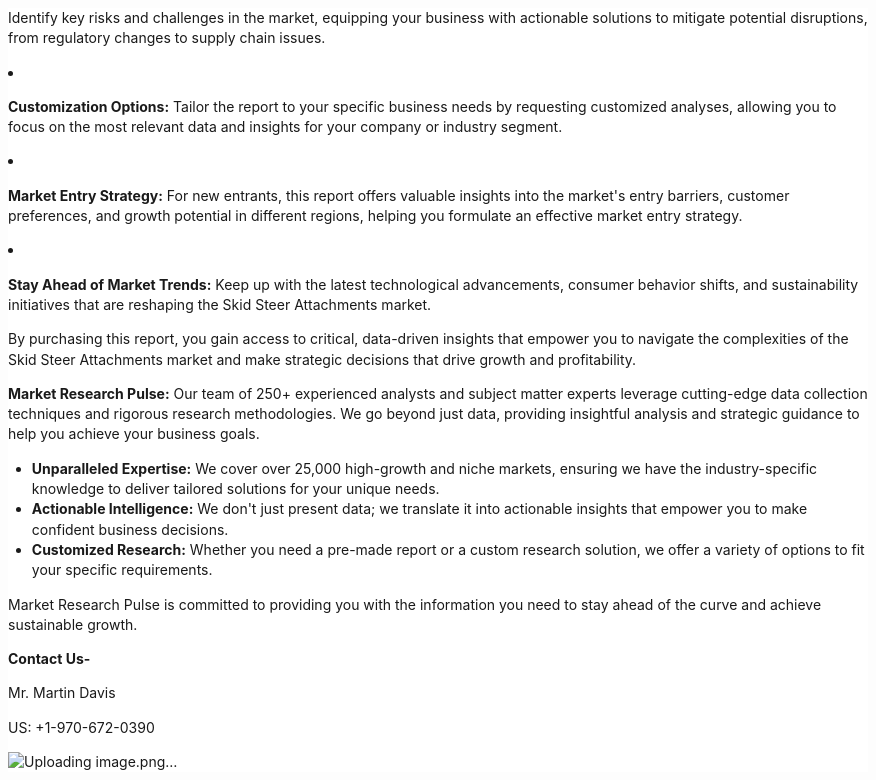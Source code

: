 Identify key risks and challenges in the market, equipping your business with actionable solutions to mitigate potential disruptions, from regulatory changes to supply chain issues.</p></li><li><p><strong>Customization Options:</strong> Tailor the report to your specific business needs by requesting customized analyses, allowing you to focus on the most relevant data and insights for your company or industry segment.</p></li><li><p><strong>Market Entry Strategy:</strong> For new entrants, this report offers valuable insights into the market's entry barriers, customer preferences, and growth potential in different regions, helping you formulate an effective market entry strategy.</p></li><li><p><strong>Stay Ahead of Market Trends:</strong> Keep up with the latest technological advancements, consumer behavior shifts, and sustainability initiatives that are reshaping the Skid Steer Attachments market.</p></li></ol><p>By purchasing this report, you gain access to critical, data-driven insights that empower you to navigate the complexities of the Skid Steer Attachments market and make strategic decisions that drive growth and profitability.</p><p><strong>Market Research Pulse:</strong>&nbsp;Our team of 250+ experienced analysts and subject matter experts leverage cutting-edge data collection techniques and rigorous research methodologies. We go beyond just data, providing insightful analysis and strategic guidance to help you achieve your business goals.</p><ul><li><strong>Unparalleled Expertise:</strong>&nbsp;We cover over 25,000 high-growth and niche markets, ensuring we have the industry-specific knowledge to deliver tailored solutions for your unique needs.</li><li><strong>Actionable Intelligence:</strong>&nbsp;We don't just present data; we translate it into actionable insights that empower you to make confident business decisions.</li><li><strong>Customized Research:</strong>&nbsp;Whether you need a pre-made report or a custom research solution, we offer a variety of options to fit your specific requirements.</li></ul><p>Market Research Pulse is committed to providing you with the information you need to stay ahead of the curve and achieve sustainable growth.</p><p><strong>Contact Us-</strong></p><p>Mr. Martin Davis</p><p>US: +1-970-672-0390</p>
![Uploading image.png…]()
